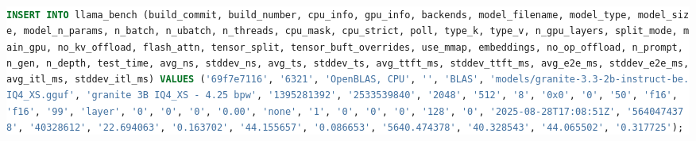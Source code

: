 ```sql
INSERT INTO llama_bench (build_commit, build_number, cpu_info, gpu_info, backends, model_filename, model_type, model_size, model_n_params, n_batch, n_ubatch, n_threads, cpu_mask, cpu_strict, poll, type_k, type_v, n_gpu_layers, split_mode, main_gpu, no_kv_offload, flash_attn, tensor_split, tensor_buft_overrides, use_mmap, embeddings, no_op_offload, n_prompt, n_gen, n_depth, test_time, avg_ns, stddev_ns, avg_ts, stddev_ts, avg_ttft_ms, stddev_ttft_ms, avg_e2e_ms, stddev_e2e_ms, avg_itl_ms, stddev_itl_ms) VALUES ('69f7e7116', '6321', 'OpenBLAS, CPU', '', 'BLAS', 'models/granite-3.3-2b-instruct-be.IQ4_XS.gguf', 'granite 3B IQ4_XS - 4.25 bpw', '1395281392', '2533539840', '2048', '512', '8', '0x0', '0', '50', 'f16', 'f16', '99', 'layer', '0', '0', '0', '0.00', 'none', '1', '0', '0', '0', '128', '0', '2025-08-28T17:08:51Z', '5640474378', '40328612', '22.694063', '0.163702', '44.155657', '0.086653', '5640.474378', '40.328543', '44.065502', '0.317725');
```
